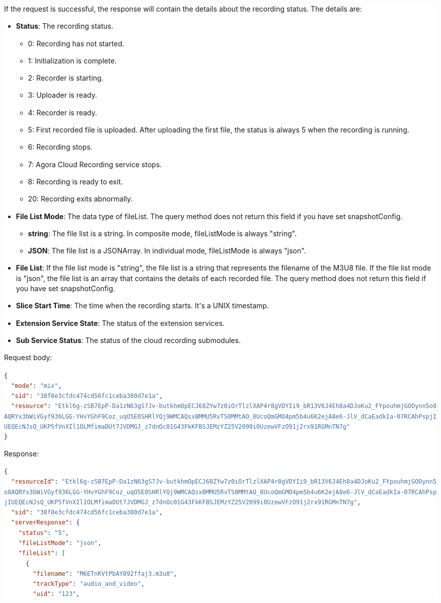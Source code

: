 If the request is successful, the response will contain the details about the recording status. The details are:

- **Status**: The recording status.

  - 0: Recording has not started.

  - 1: Initialization is complete.

  - 2: Recorder is starting.

  - 3: Uploader is ready.

  - 4: Recorder is ready.

  - 5: First recorded file is uploaded. After uploading the first file, the status is always 5 when the recording is running.

  - 6: Recording stops.

  - 7: Agora Cloud Recording service stops.

  - 8: Recording is ready to exit.

  - 20: Recording exits abnormally.

- **File List Mode**: The data type of fileList. The query method does not return this field if you have set snapshotConfig.

  - **string**: The file list is a string. In composite mode, fileListMode is always "string".

  - **JSON**: The file list is a JSONArray. In individual mode, fileListMode is always "json".

- **File List**: If the file list mode is "string", the file list is a string that represents the filename of the M3U8 file. If the file list mode is "json", the file list is an array that contains the details of each recorded file. The query method does not return this field if you have set snapshotConfig.

- **Slice Start Time**: The time when the recording starts. It's a UNIX timestamp.

- **Extension Service State**: The status of the extension services.

- **Sub Service Status**: The status of the cloud recording submodules.

Request body:

```JSON
{
  "mode": "mix",
  "sid": "38f8e3cfdc474cd56fc1ceba380d7e1a",
  "resource": "Etkl6g-zSB7EpP-Da1zN63gS7Jv-butkhmOpECJ68ZYw7z0iOrTlzlXAP4r8gVDYIi9_bR13V6J4Eh8a4DJoKu2_FYpouhmjGOOynn5o8AQRYx3bWiVGyf936LGG-YHvYGhF9Coz_uqO5E0SHRlYQj9WMCAQsxBMMU5RvTS0MMtAO_8UcoQmGMO4pm5b4u6K2ejA8e6-JlV_dCaEadkIa-07RCAhPspjIUEQEcNJsQ_UKP5fVnXIl1OLMfimaDUt7JVDMGJ_z7dnOc01G43FkKFBSJEMzYZ25V2099i0UzewVFzO91j2rx91RGMnTN7g"
}
```

Response:

```JSON
{
  "resourceId": "Etkl6g-zSB7EpP-Da1zN63gS7Jv-butkhmOpECJ68ZYw7z0iOrTlzlXAP4r8gVDYIi9_bR13V6J4Eh8a4DJoKu2_FYpouhmjGOOynn5o8AQRYx3bWiVGyf936LGG-YHvYGhF9Coz_uqO5E0SHRlYQj9WMCAQsxBMMU5RvTS0MMtAO_8UcoQmGMO4pm5b4u6K2ejA8e6-JlV_dCaEadkIa-07RCAhPspjIUEQEcNJsQ_UKP5fVnXIl1OLMfimaDUt7JVDMGJ_z7dnOc01G43FkKFBSJEMzYZ25V2099i0UzewVFzO91j2rx91RGMnTN7g",
  "sid": "38f8e3cfdc474cd56fc1ceba380d7e1a",
  "serverResponse": {
    "status": "5",
    "fileListMode": "json",
    "fileList": [
      {
        "filename": "M6ETnKVtPbAY892ffaj3.m3u8",
        "trackType": "audio_and_video",
        "uid": "123",
```